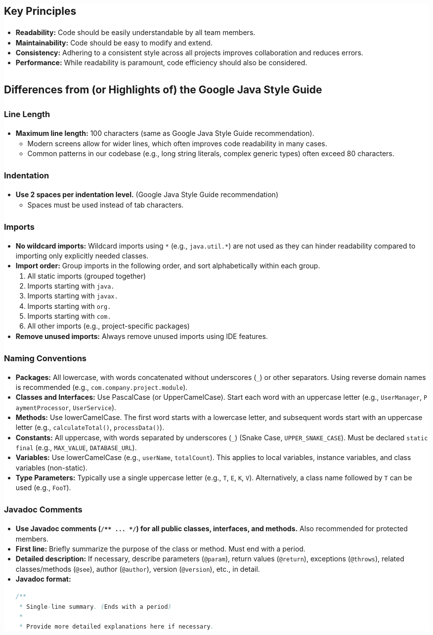 ## Key Principles
*   **Readability:** Code should be easily understandable by all team members.
*   **Maintainability:** Code should be easy to modify and extend.
*   **Consistency:** Adhering to a consistent style across all projects improves collaboration and reduces errors.
*   **Performance:** While readability is paramount, code efficiency should also be considered.

## Differences from (or Highlights of) the Google Java Style Guide

### Line Length
*   **Maximum line length:** 100 characters (same as Google Java Style Guide recommendation).
    *   Modern screens allow for wider lines, which often improves code readability in many cases.
    *   Common patterns in our codebase (e.g., long string literals, complex generic types) often exceed 80 characters.

### Indentation
*   **Use 2 spaces per indentation level.** (Google Java Style Guide recommendation)
    *   Spaces must be used instead of tab characters.

### Imports
*   **No wildcard imports:** Wildcard imports using `*` (e.g., `java.util.*`) are not used as they can hinder readability compared to importing only explicitly needed classes.
*   **Import order:** Group imports in the following order, and sort alphabetically within each group.
    1.  All static imports (grouped together)
    2.  Imports starting with `java.`
    3.  Imports starting with `javax.`
    4.  Imports starting with `org.`
    5.  Imports starting with `com.`
    6.  All other imports (e.g., project-specific packages)
*   **Remove unused imports:** Always remove unused imports using IDE features.

### Naming Conventions

*   **Packages:** All lowercase, with words concatenated without underscores (`_`) or other separators. Using reverse domain names is recommended (e.g., `com.company.project.module`).
*   **Classes and Interfaces:** Use PascalCase (or UpperCamelCase). Start each word with an uppercase letter (e.g., `UserManager`, `PaymentProcessor`, `UserService`).
*   **Methods:** Use lowerCamelCase. The first word starts with a lowercase letter, and subsequent words start with an uppercase letter (e.g., `calculateTotal()`, `processData()`).
*   **Constants:** All uppercase, with words separated by underscores (`_`) (Snake Case, `UPPER_SNAKE_CASE`). Must be declared `static final` (e.g., `MAX_VALUE`, `DATABASE_URL`).
*   **Variables:** Use lowerCamelCase (e.g., `userName`, `totalCount`). This applies to local variables, instance variables, and class variables (non-static).
*   **Type Parameters:** Typically use a single uppercase letter (e.g., `T`, `E`, `K`, `V`). Alternatively, a class name followed by `T` can be used (e.g., `FooT`).

### Javadoc Comments
*   **Use Javadoc comments (`/** ... */`) for all public classes, interfaces, and methods.** Also recommended for protected members.
*   **First line:** Briefly summarize the purpose of the class or method. Must end with a period.
*   **Detailed description:** If necessary, describe parameters (`@param`), return values (`@return`), exceptions (`@throws`), related classes/methods (`@see`), author (`@author`), version (`@version`), etc., in detail.
*   **Javadoc format:**
    ```java
    /**
     * Single-line summary. (Ends with a period)
     *
     * Provide more detailed explanations here if necessary.